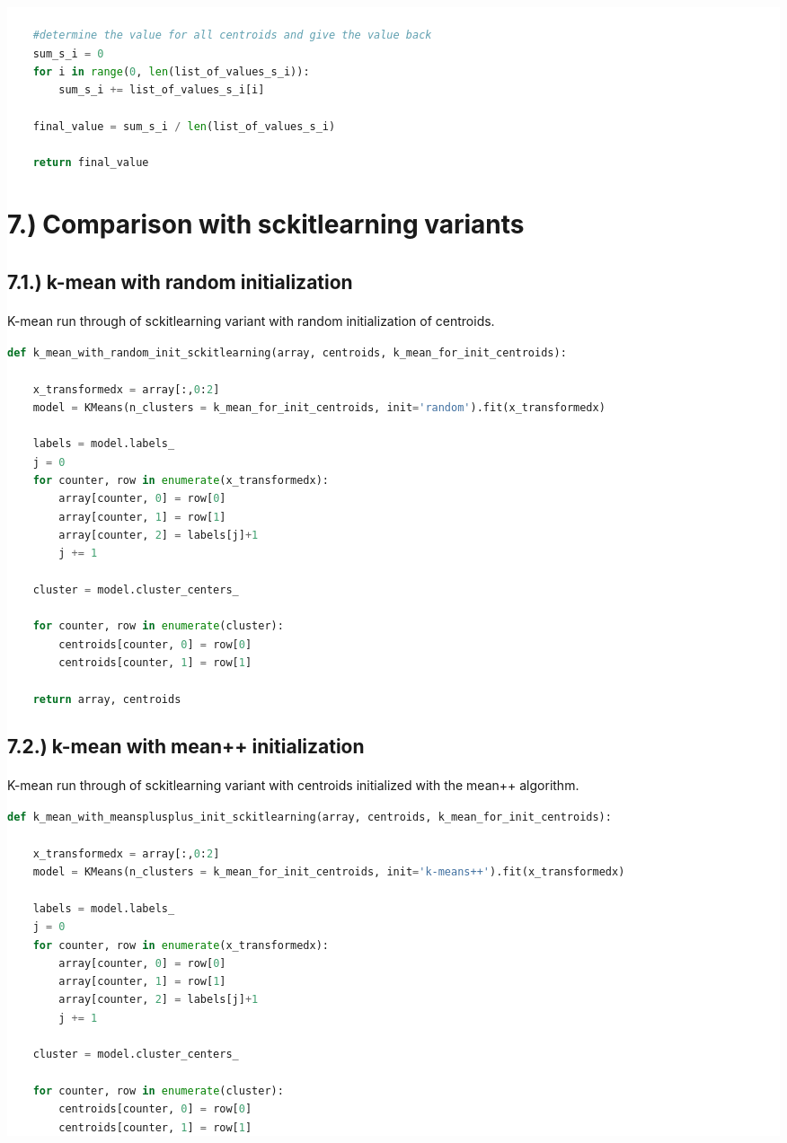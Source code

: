 ```python
    
    #determine the value for all centroids and give the value back 
    sum_s_i = 0
    for i in range(0, len(list_of_values_s_i)):
        sum_s_i += list_of_values_s_i[i]

    final_value = sum_s_i / len(list_of_values_s_i)
    
    return final_value
```

# 7.) Comparison with sckitlearning variants
## 7.1.) k-mean with random initialization
K-mean run through of sckitlearning variant with random initialization of centroids.


```python
def k_mean_with_random_init_sckitlearning(array, centroids, k_mean_for_init_centroids):

    x_transformedx = array[:,0:2]
    model = KMeans(n_clusters = k_mean_for_init_centroids, init='random').fit(x_transformedx)

    labels = model.labels_
    j = 0
    for counter, row in enumerate(x_transformedx):
        array[counter, 0] = row[0]
        array[counter, 1] = row[1]
        array[counter, 2] = labels[j]+1
        j += 1
    
    cluster = model.cluster_centers_
    
    for counter, row in enumerate(cluster):
        centroids[counter, 0] = row[0]
        centroids[counter, 1] = row[1]

    return array, centroids
```

## 7.2.) k-mean with mean++ initialization
K-mean run through of sckitlearning variant with centroids initialized with the mean++ algorithm.


```python
def k_mean_with_meansplusplus_init_sckitlearning(array, centroids, k_mean_for_init_centroids):
    
    x_transformedx = array[:,0:2]
    model = KMeans(n_clusters = k_mean_for_init_centroids, init='k-means++').fit(x_transformedx)

    labels = model.labels_
    j = 0
    for counter, row in enumerate(x_transformedx):
        array[counter, 0] = row[0]
        array[counter, 1] = row[1]
        array[counter, 2] = labels[j]+1
        j += 1
    
    cluster = model.cluster_centers_
    
    for counter, row in enumerate(cluster):
        centroids[counter, 0] = row[0]
        centroids[counter, 1] = row[1]
```